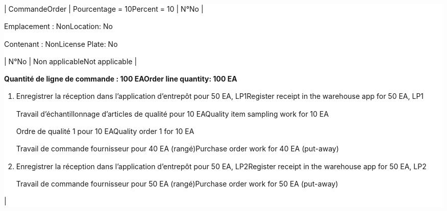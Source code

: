 | <span data-ttu-id="e0ea5-310">Commande</span><span class="sxs-lookup"><span data-stu-id="e0ea5-310">Order</span></span> | <span data-ttu-id="e0ea5-311">Pourcentage = 10</span><span class="sxs-lookup"><span data-stu-id="e0ea5-311">Percent = 10</span></span> | <span data-ttu-id="e0ea5-312">N°</span><span class="sxs-lookup"><span data-stu-id="e0ea5-312">No</span></span> | <p><span data-ttu-id="e0ea5-313">Emplacement : Non</span><span class="sxs-lookup"><span data-stu-id="e0ea5-313">Location: No</span></span></p><p><span data-ttu-id="e0ea5-314">Contenant : Non</span><span class="sxs-lookup"><span data-stu-id="e0ea5-314">License Plate: No</span></span></p> | <span data-ttu-id="e0ea5-315">N°</span><span class="sxs-lookup"><span data-stu-id="e0ea5-315">No</span></span> | <span data-ttu-id="e0ea5-316">Non applicable</span><span class="sxs-lookup"><span data-stu-id="e0ea5-316">Not applicable</span></span> | <p><span data-ttu-id="e0ea5-317">**Quantité de ligne de commande : 100 EA**</span><span class="sxs-lookup"><span data-stu-id="e0ea5-317">**Order line quantity: 100 EA**</span></span></p><ol><li><span data-ttu-id="e0ea5-318">Enregistrer la réception dans l’application d’entrepôt pour 50 EA, LP1</span><span class="sxs-lookup"><span data-stu-id="e0ea5-318">Register receipt in the warehouse app for 50 EA, LP1</span></span><p><span data-ttu-id="e0ea5-319">Travail d’échantillonnage d’articles de qualité pour 10 EA</span><span class="sxs-lookup"><span data-stu-id="e0ea5-319">Quality item sampling work for 10 EA</span></span></p><p><span data-ttu-id="e0ea5-320">Ordre de qualité 1 pour 10 EA</span><span class="sxs-lookup"><span data-stu-id="e0ea5-320">Quality order 1 for 10 EA</span></span></p><p><span data-ttu-id="e0ea5-321">Travail de commande fournisseur pour 40 EA (rangé)</span><span class="sxs-lookup"><span data-stu-id="e0ea5-321">Purchase order work for 40 EA (put-away)</span></span></p></li><li><span data-ttu-id="e0ea5-322">Enregistrer la réception dans l’application d’entrepôt pour 50 EA, LP2</span><span class="sxs-lookup"><span data-stu-id="e0ea5-322">Register receipt in the warehouse app for 50 EA, LP2</span></span><p><span data-ttu-id="e0ea5-323">Travail de commande fournisseur pour 50 EA (rangé)</span><span class="sxs-lookup"><span data-stu-id="e0ea5-323">Purchase order work for 50 EA (put-away)</span></span></p></li></ol> |